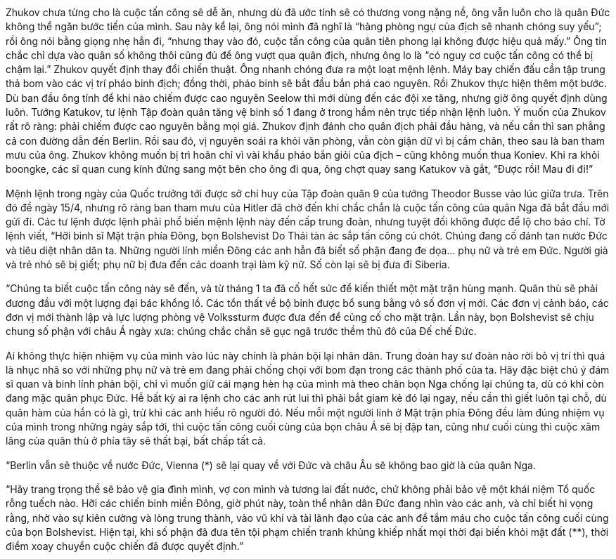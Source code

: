 Zhukov chưa từng cho là cuộc tấn công sẽ dễ ăn, nhưng dù đã ước tính sẽ có thương vong nặng nề, ông vẫn luôn cho là quân Đức không thể ngăn bước tiến của mình. Sau này kể lại, ông nói mình đã nghĩ là “hàng phòng ngự của địch sẽ nhanh chóng suy yếu”; rồi ông nói bằng giọng nhẹ hẳn đi, “nhưng thay vào đó, cuộc tấn công của quân tiên phong lại không được hiệu quả mấy.” Ông tin chắc chỉ dựa vào quân số không thôi cũng đủ để ông vượt qua quân địch, nhưng ông lo là “có nguy cơ cuộc tấn công có thể bị chậm lại.” Zhukov quyết định thay đổi chiến thuật. Ông nhanh chóng đưa ra một loạt mệnh lệnh. Máy bay chiến đấu cần tập trung thả bom vào các vị trí pháo binh địch; đồng thời, pháo binh sẽ bắt đầu bắn phá cao nguyên. Rồi Zhukov thực hiện thêm một bước. Dù ban đầu ông tính để khi nào chiếm được cao nguyên Seelow thì mới dùng đến các đội xe tăng, nhưng giờ ông quyết định dùng luôn. Tướng Katukov, tư lệnh Tập đoàn quân tăng vệ binh số 1 đang ở trong hầm nên trực tiếp nhận lệnh luôn. Ý muốn của Zhukov rất rõ ràng: phải chiếm được cao nguyên bằng mọi giá. Zhukov định đánh cho quân địch phải đầu hàng, và nếu cần thì san phẳng cả con đường dẫn đến Berlin. Rồi sau đó, vị nguyên soái ra khỏi văn phòng, vẫn còn giận dữ vì bị cầm chân, theo sau là ban tham mưu của ông. Zhukov không muốn bị trì hoãn chỉ vì vài khẩu pháo bắn giỏi của địch – cũng không muốn thua Koniev. Khi ra khỏi boongke, các sĩ quan cung kính đứng sang một bên cho ông đi qua, ông chợt quay sang Katukov và gắt, “Được rồi! Mau đi đi!”

Mệnh lệnh trong ngày của Quốc trưởng tới được sở chi huy của Tập đoàn quân 9 của tướng Theodor Busse vào lúc giữa trưa. Trên đó đề ngày 15/4, nhưng rõ ràng ban tham mưu của Hitler đã chờ đến khi chắc chắn là cuộc tấn công của quân Nga đã bắt đầu mới gửi đi. Các tư lệnh được lệnh phải phổ biến mệnh lệnh này đến cấp trung đoàn, nhưng tuyệt đối không được để lộ cho báo chí. Tờ lệnh viết, “Hỡi binh sĩ Mặt trận phía Đông, bọn Bolshevist Do Thái tàn ác sắp tấn công cú chót. Chúng đang cố đánh tan nước Đức và tiêu diệt nhân dân ta. Những người lính miền Đông các anh hẳn đã biết số phận đang đe dọa… phụ nữ và trẻ em Đức. Người già và trẻ nhỏ sẽ bị giết; phụ nữ bị đưa đến các doanh trại làm kỹ nữ. Số còn lại sẽ bị đưa đi Siberia.

“Chúng ta biết cuộc tấn công này sẽ đến, và từ tháng 1 ta đã cố hết sức để kiến thiết một mặt trận hùng mạnh. Quân thù sẽ phải đương đầu với một lượng đại bác khổng lồ. Các tổn thất về bộ binh được bổ sung bằng vô số đơn vị mới. Các đơn vị cảnh báo, các đơn vị mới thành lập và lực lượng phòng vệ Volkssturm được đưa đến để củng cố cho mặt trận. Lần này, bọn Bolshevist sẽ chịu chung số phận với châu Á ngày xưa: chúng chắc chắn sẽ gục ngã trước thềm thủ đô của Đế chế Đức.

Ai không thực hiện nhiệm vụ của mình vào lúc này chính là phản bội lại nhân dân. Trung đoàn hay sư đoàn nào rời bỏ vị trí thì quá là nhục nhã so với những phụ nữ và trẻ em đang phải chống chọi với bom đạn trong các thành phố của ta. Hãy đặc biệt chú ý đám sĩ quan và binh lính phản bội, chỉ vì muốn giữ cái mạng hèn hạ của mình mà theo chân bọn Nga chống lại chúng ta, dù có khi còn đang mặc quân phục Đức. Hễ bất kỳ ai ra lệnh cho các anh rút lui thì phải bắt giam kẻ đó lại ngay, nếu cần thì giết luôn tại chỗ, dù quân hàm của hắn có là gì, trừ khi các anh hiểu rõ người đó. Nếu mỗi một người lính ở Mặt trận phía Đông đều làm đúng nhiệm vụ của mình trong những ngày sắp tới, thì cuộc tấn công cuối cùng của bọn châu Á sẽ bị đập tan, cũng như cuối cùng thì cuộc xâm lăng của quân thù ở phía tây sẽ thất bại, bất chấp tất cả.

“Berlin vẫn sẽ thuộc về nước Đức, Vienna \(\*\) sẽ lại quay về với Đức và châu Âu sẽ không bao giờ là của quân Nga.

“Hãy trang trọng thề sẽ bảo vệ gia đình mình, vợ con mình và tương lai đất nước, chứ không phải bảo vệ một khái niệm Tổ quốc rỗng tuếch nào. Hỡi các chiến binh miền Đông, giờ phút này, toàn thể nhân dân Đức đang nhìn vào các anh, và chỉ biết hi vọng rằng, nhờ vào sự kiên cường và lòng trung thành, vào vũ khí và tài lãnh đạo của các anh để tắm máu cho cuộc tấn công cuối cùng của bọn Bolshevist. Hiện tại, khi số phận đã đưa tên tội phạm chiến tranh khủng khiếp nhất mọi thời đại biến khỏi mặt đất \(\*\*\), thời điểm xoay chuyển cuộc chiến đã được quyết định.”

